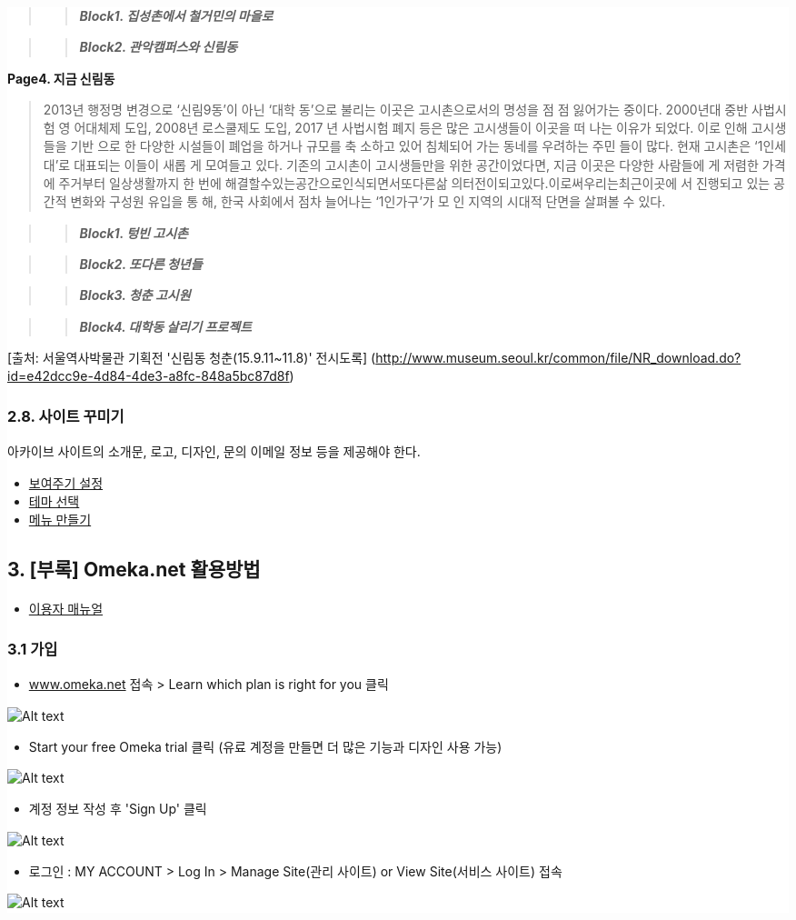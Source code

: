 >> ***Block1. 집성촌에서 철거민의 마을로***

>> ***Block2. 관악캠퍼스와 신림동***


**Page4. 지금 신림동**
> 2013년 행정명 변경으로 ‘신림9동’이 아닌 ‘대학 동’으로 불리는 이곳은 고시촌으로서의 명성을 점 점 잃어가는 중이다. 2000년대 중반 사법시험 영 어대체제 도입, 2008년 로스쿨제도 도입, 2017 년 사법시험 폐지 등은 많은 고시생들이 이곳을 떠 나는 이유가 되었다. 이로 인해 고시생들을 기반 으로 한 다양한 시설들이 폐업을 하거나 규모를 축 소하고 있어 침체되어 가는 동네를 우려하는 주민 들이 많다.
현재 고시촌은 ‘1인세대’로 대표되는 이들이 새롭 게 모여들고 있다. 기존의 고시촌이 고시생들만을 위한 공간이었다면, 지금 이곳은 다양한 사람들에 게 저렴한 가격에 주거부터 일상생활까지 한 번에 해결할수있는공간으로인식되면서또다른삶 의터전이되고있다.이로써우리는최근이곳에 서 진행되고 있는 공간적 변화와 구성원 유입을 통 해, 한국 사회에서 점차 늘어나는 ‘1인가구’가 모 인 지역의 시대적 단면을 살펴볼 수 있다.

>> ***Block1. 텅빈 고시촌***

>> ***Block2. 또다른 청년들***

>> ***Block3. 청춘 고시원***

>> ***Block4. 대학동 살리기 프로젝트***


[출처: 서울역사박물관 기획전 '신림동 청춘(15.9.11~11.8)' 전시도록]
(http://www.museum.seoul.kr/common/file/NR_download.do?id=e42dcc9e-4d84-4de3-a8fc-848a5bc87d8f)



### 2.8. 사이트 꾸미기 ###
아카이브 사이트의 소개문, 로고, 디자인, 문의 이메일 정보 등을 제공해야 한다.
- [보여주기 설정](https://info.omeka.net/build-a-website/manage-appearance-settings/)
- [테마 선택](https://info.omeka.net/build-a-website/manage-themes/) 
- [메뉴 만들기](https://info.omeka.net/build-a-website/change-site-navigation/)



## 3. [부록] Omeka.net 활용방법
- [이용자 매뉴얼](https://info.omeka.net/manage-an-account/)

### 3.1 가입
- www.omeka.net 접속 > Learn which plan is right for you 클릭

![Alt text](/image/image_01.png)

- Start your free Omeka trial 클릭 (유료 계정을 만들면 더 많은 기능과 디자인 사용 가능)

![Alt text](/image/image_02.png)


- 계정 정보 작성 후 'Sign Up' 클릭

![Alt text](/image/image_03.png)


- 로그인 : MY ACCOUNT > Log In > Manage Site(관리 사이트) or View Site(서비스 사이트) 접속

![Alt text](/image/image_04.png)

